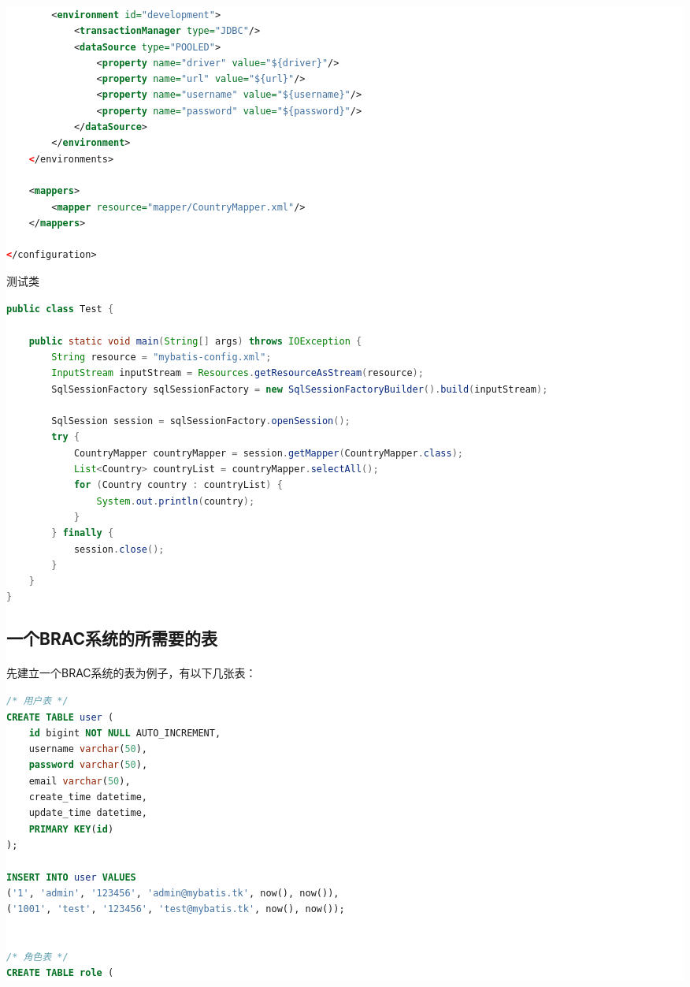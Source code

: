 ```xml
        <environment id="development">
            <transactionManager type="JDBC"/>
            <dataSource type="POOLED">
                <property name="driver" value="${driver}"/>
                <property name="url" value="${url}"/>
                <property name="username" value="${username}"/>
                <property name="password" value="${password}"/>
            </dataSource>
        </environment>
    </environments>

    <mappers>
        <mapper resource="mapper/CountryMapper.xml"/>
    </mappers>

</configuration>
```

测试类

```java
public class Test {

    public static void main(String[] args) throws IOException {
        String resource = "mybatis-config.xml";
        InputStream inputStream = Resources.getResourceAsStream(resource);
        SqlSessionFactory sqlSessionFactory = new SqlSessionFactoryBuilder().build(inputStream);

        SqlSession session = sqlSessionFactory.openSession();
        try {
            CountryMapper countryMapper = session.getMapper(CountryMapper.class);
            List<Country> countryList = countryMapper.selectAll();
            for (Country country : countryList) {
                System.out.println(country);
            }
        } finally {
            session.close();
        }
    }
}
```

## 一个BRAC系统的所需要的表

先建立一个BRAC系统的表为例子，有以下几张表：

```sql
/* 用户表 */
CREATE TABLE user (
    id bigint NOT NULL AUTO_INCREMENT,
    username varchar(50),
    password varchar(50),
    email varchar(50),
    create_time datetime,
    update_time datetime,
    PRIMARY KEY(id)
);

INSERT INTO user VALUES 
('1', 'admin', '123456', 'admin@mybatis.tk', now(), now()),
('1001', 'test', '123456', 'test@mybatis.tk', now(), now());


/* 角色表 */
CREATE TABLE role (
```